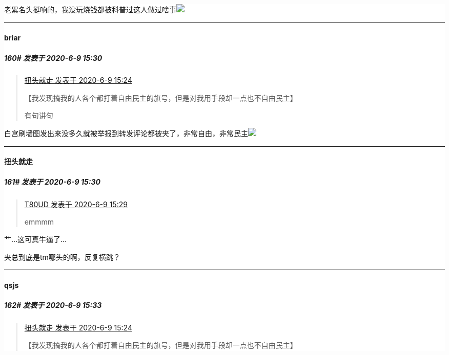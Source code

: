 


老累名头挺响的，我没玩烧钱都被科普过这人做过啥事<img src="https://static.saraba1st.com/image/smiley/face2017/067.png" referrerpolicy="no-referrer">







-----

####  briar  
##### 160#       发表于 2020-6-9 15:30



<blockquote><a href="httphttps://bbs.saraba1st.com/2b/forum.php?mod=redirect&amp;goto=findpost&amp;pid=47736039&amp;ptid=1940592" target="_blank">扭头就走 发表于 2020-6-9 15:24</a>

【我发现搞我的人各个都打着自由民主的旗号，但是对我用手段却一点也不自由民主】


有句讲句</blockquote>
白宫刷墙图发出来没多久就被举报到转发评论都被夹了，非常自由，非常民主<img src="https://static.saraba1st.com/image/smiley/face2017/037.png" referrerpolicy="no-referrer">







-----

####  扭头就走  
##### 161#       发表于 2020-6-9 15:30



<blockquote><a href="httphttps://bbs.saraba1st.com/2b/forum.php?mod=redirect&amp;goto=findpost&amp;pid=47736120&amp;ptid=1940592" target="_blank">T80UD 发表于 2020-6-9 15:29</a>

emmmm</blockquote>
艹…这可真牛逼了…


夹总到底是tm哪头的啊，反复横跳？







-----

####  qsjs  
##### 162#       发表于 2020-6-9 15:33



<blockquote><a href="httphttps://bbs.saraba1st.com/2b/forum.php?mod=redirect&amp;goto=findpost&amp;pid=47736039&amp;ptid=1940592" target="_blank">扭头就走 发表于 2020-6-9 15:24</a>

【我发现搞我的人各个都打着自由民主的旗号，但是对我用手段却一点也不自由民主】
